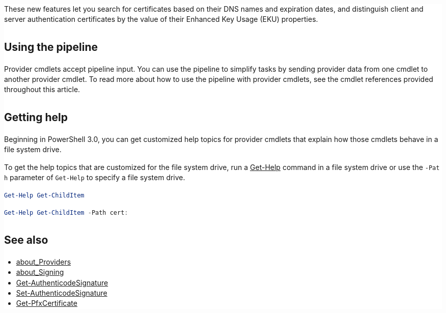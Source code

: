 These new features let you search for certificates based on their DNS names and
expiration dates, and distinguish client and server authentication certificates
by the value of their Enhanced Key Usage (EKU) properties.

## Using the pipeline

Provider cmdlets accept pipeline input. You can use the pipeline to simplify
tasks by sending provider data from one cmdlet to another provider cmdlet. To
read more about how to use the pipeline with provider cmdlets, see the cmdlet
references provided throughout this article.

## Getting help

Beginning in PowerShell 3.0, you can get customized help topics for provider
cmdlets that explain how those cmdlets behave in a file system drive.

To get the help topics that are customized for the file system drive, run a
[Get-Help][05] command in a file system drive or use the `-Path` parameter of
`Get-Help` to specify a file system drive.

```powershell
Get-Help Get-ChildItem
```

```powershell
Get-Help Get-ChildItem -Path cert:
```

## See also

- [about_Providers][01]
- [about_Signing][02]
- [Get-AuthenticodeSignature][16]
- [Set-AuthenticodeSignature][18]
- [Get-PfxCertificate][17]


[01]: ../../Microsoft.PowerShell.Core/About/about_Providers.md
[02]: ../../Microsoft.PowerShell.Core/About/about_Signing.md
[03]: xref:PKI.New-SelfSignedCertificate
[04]: /windows-server/security/tls/what-s-new-in-tls-ssl-schannel-ssp-overview#BKMK_TrustedIssuers
[05]: xref:Microsoft.PowerShell.Core.Get-Help
[06]: xref:Microsoft.PowerShell.Management.Get-ChildItem
[07]: xref:Microsoft.PowerShell.Management.Get-Item
[08]: xref:Microsoft.PowerShell.Management.Get-ItemProperty
[09]: xref:Microsoft.PowerShell.Management.Get-Location
[10]: xref:Microsoft.PowerShell.Management.Invoke-Item
[11]: xref:Microsoft.PowerShell.Management.Move-Item
[12]: xref:Microsoft.PowerShell.Management.New-Item
[13]: xref:Microsoft.PowerShell.Management.Remove-Item
[14]: xref:Microsoft.PowerShell.Management.Set-ItemProperty
[15]: xref:Microsoft.PowerShell.Management.Set-Location
[16]: xref:Microsoft.PowerShell.Security.Get-AuthenticodeSignature
[17]: xref:Microsoft.PowerShell.Security.Get-PfxCertificate
[18]: xref:Microsoft.PowerShell.Security.Set-AuthenticodeSignature
